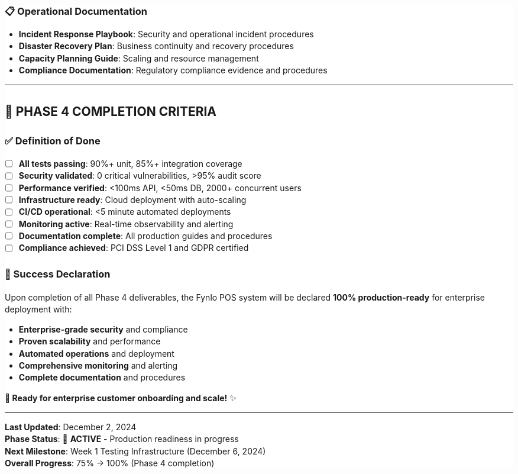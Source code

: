 ### **📋 Operational Documentation**
- **Incident Response Playbook**: Security and operational incident procedures
- **Disaster Recovery Plan**: Business continuity and recovery procedures
- **Capacity Planning Guide**: Scaling and resource management
- **Compliance Documentation**: Regulatory compliance evidence and procedures

---

## **🚀 PHASE 4 COMPLETION CRITERIA**

### **✅ Definition of Done**
- [ ] **All tests passing**: 90%+ unit, 85%+ integration coverage
- [ ] **Security validated**: 0 critical vulnerabilities, >95% audit score
- [ ] **Performance verified**: <100ms API, <50ms DB, 2000+ concurrent users
- [ ] **Infrastructure ready**: Cloud deployment with auto-scaling
- [ ] **CI/CD operational**: <5 minute automated deployments
- [ ] **Monitoring active**: Real-time observability and alerting
- [ ] **Documentation complete**: All production guides and procedures
- [ ] **Compliance achieved**: PCI DSS Level 1 and GDPR certified

### **🎉 Success Declaration**
Upon completion of all Phase 4 deliverables, the Fynlo POS system will be declared **100% production-ready** for enterprise deployment with:

- **Enterprise-grade security** and compliance
- **Proven scalability** and performance
- **Automated operations** and deployment
- **Comprehensive monitoring** and alerting
- **Complete documentation** and procedures

**🚀 Ready for enterprise customer onboarding and scale!** ✨

---

**Last Updated**: December 2, 2024  
**Phase Status**: 🚀 **ACTIVE** - Production readiness in progress  
**Next Milestone**: Week 1 Testing Infrastructure (December 6, 2024)  
**Overall Progress**: 75% → 100% (Phase 4 completion) 